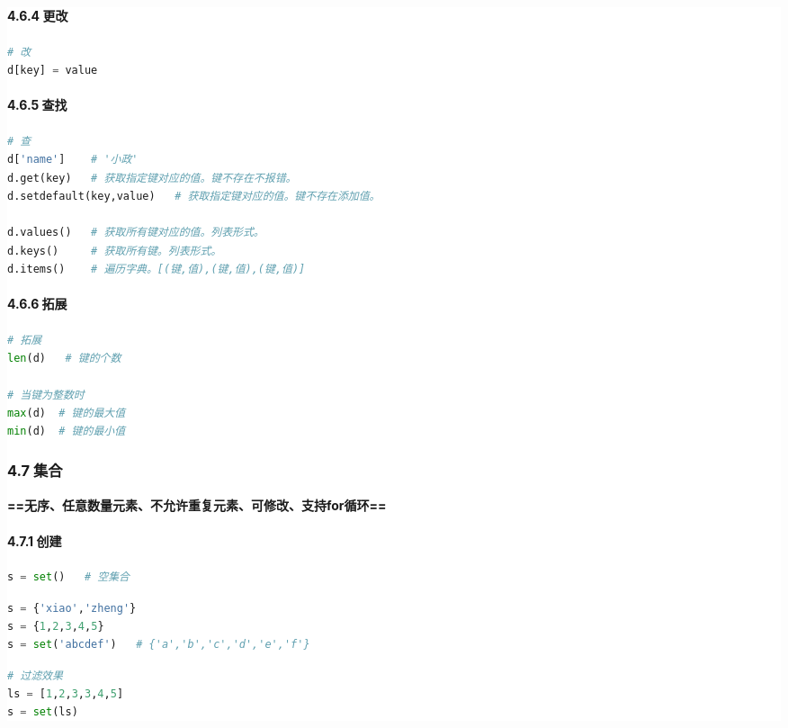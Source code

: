 

#### 4.6.4 更改

```python
# 改 
d[key] = value
```



#### 4.6.5 查找

```python
# 查
d['name']    # '小政'
d.get(key)   # 获取指定键对应的值。键不存在不报错。
d.setdefault(key,value)   # 获取指定键对应的值。键不存在添加值。

d.values()   # 获取所有键对应的值。列表形式。
d.keys()     # 获取所有键。列表形式。
d.items()    # 遍历字典。[(键,值),(键,值),(键,值)]
```



#### 4.6.6 拓展

```python
# 拓展
len(d)   # 键的个数

# 当键为整数时
max(d)  # 键的最大值
min(d)  # 键的最小值
```



### 4.7 集合

**==无序、任意数量元素、不允许重复元素、可修改、支持for循环==**

#### 4.7.1 创建

```python
s = set()   # 空集合
```

```python
s = {'xiao','zheng'}
s = {1,2,3,4,5}
s = set('abcdef')   # {'a','b','c','d','e','f'}
```

```python
# 过滤效果
ls = [1,2,3,3,4,5]
s = set(ls)
```


[^1]: 每一个单词的首字母大写，单词与单词之间没有下划线